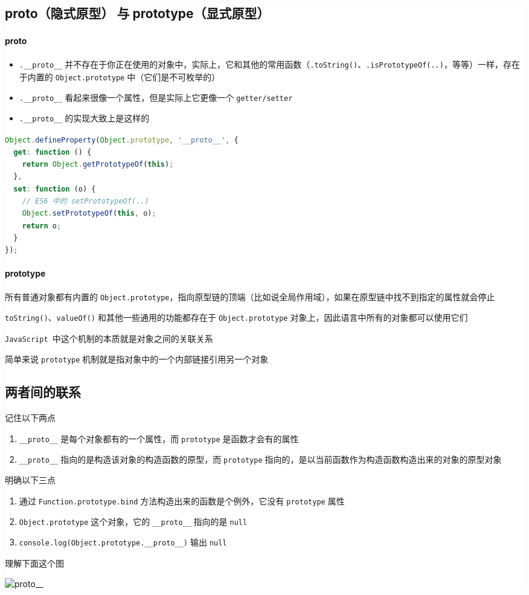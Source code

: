 

## __proto__（隐式原型） 与 prototype（显式原型）


#### __proto__

* `.__proto__` 并不存在于你正在使用的对象中，实际上，它和其他的常用函数（`.toString()`、`.isPrototypeOf(..)`，等等）一样，存在于内置的 `Object.prototype` 中（它们是不可枚举的）

* `.__proto__` 看起来很像一个属性，但是实际上它更像一个 `getter/setter`

* `.__proto__` 的实现大致上是这样的

```js
Object.defineProperty(Object.prototype, '__proto__', {
  get: function () {
    return Object.getPrototypeOf(this);
  },
  set: function (o) {
    // ES6 中的 setPrototypeOf(..) 
    Object.setPrototypeOf(this, o);
    return o;
  }
});
```


#### prototype

所有普通对象都有内置的 `Object.prototype`，指向原型链的顶端（比如说全局作用域），如果在原型链中找不到指定的属性就会停止

`toString()`、`valueOf()` 和其他一些通用的功能都存在于 `Object.prototype` 对象上，因此语言中所有的对象都可以使用它们

`JavaScript `中这个机制的本质就是对象之间的关联关系

简单来说 `prototype` 机制就是指对象中的一个内部链接引用另一个对象



## 两者间的联系

记住以下两点

1. `__proto__` 是每个对象都有的一个属性，而 `prototype` 是函数才会有的属性

2. `__proto__` 指向的是构造该对象的构造函数的原型，而 `prototype` 指向的，是以当前函数作为构造函数构造出来的对象的原型对象

明确以下三点

1. 通过 `Function.prototype.bind` 方法构造出来的函数是个例外，它没有 `prototype` 属性

2. `Object.prototype` 这个对象，它的 `__proto__` 指向的是 `null`

3. `console.log(Object.prototype.__proto__)` 输出 `null`


理解下面这个图

![proto__](https://user-images.githubusercontent.com/18285736/50419686-07fd2980-086d-11e9-8846-f3a7a98ce9a0.png)
